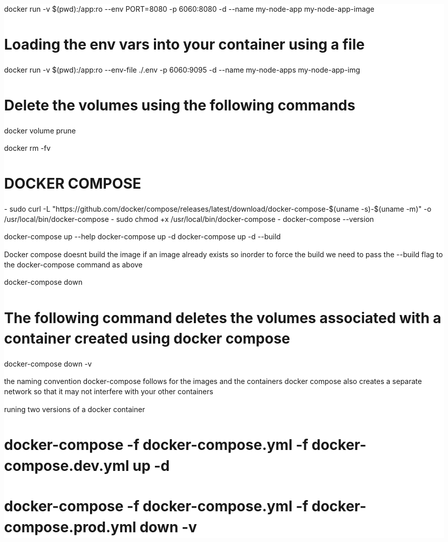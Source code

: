 docker run -v $(pwd):/app:ro --env PORT=8080 -p 6060:8080 -d --name my-node-app my-node-app-image

# Loading the env vars into your container using a file

docker run -v $(pwd):/app:ro --env-file ./.env -p 6060:9095 -d --name my-node-apps my-node-app-img



# Delete the volumes using the following commands

docker volume prune



docker rm <container name> -fv

# DOCKER COMPOSE

<Instructions to install docker compose>
-  sudo curl -L "https://github.com/docker/compose/releases/latest/download/docker-compose-$(uname -s)-$(uname -m)" -o /usr/local/bin/docker-compose
- sudo chmod +x /usr/local/bin/docker-compose
- docker-compose --version
<end>

docker-compose up --help
docker-compose up -d <runs the container in detached mode>
docker-compose up -d --build<runs the container in detached mode>

Docker compose doesnt build the image if an image already exists so inorder to force the build we need to pass the --build flag to the docker-compose command as above

docker-compose down

# The following command deletes the volumes associated with a container created using docker compose

docker-compose down -v

the naming convention docker-compose follows for the images and the containers
<project-directory-name><service-name>
docker compose also creates a separate network so that it may not interfere with your other containers

runing two versions of a docker container

# docker-compose -f docker-compose.yml -f docker-compose.dev.yml up -d

# docker-compose -f docker-compose.yml -f docker-compose.prod.yml down -v
